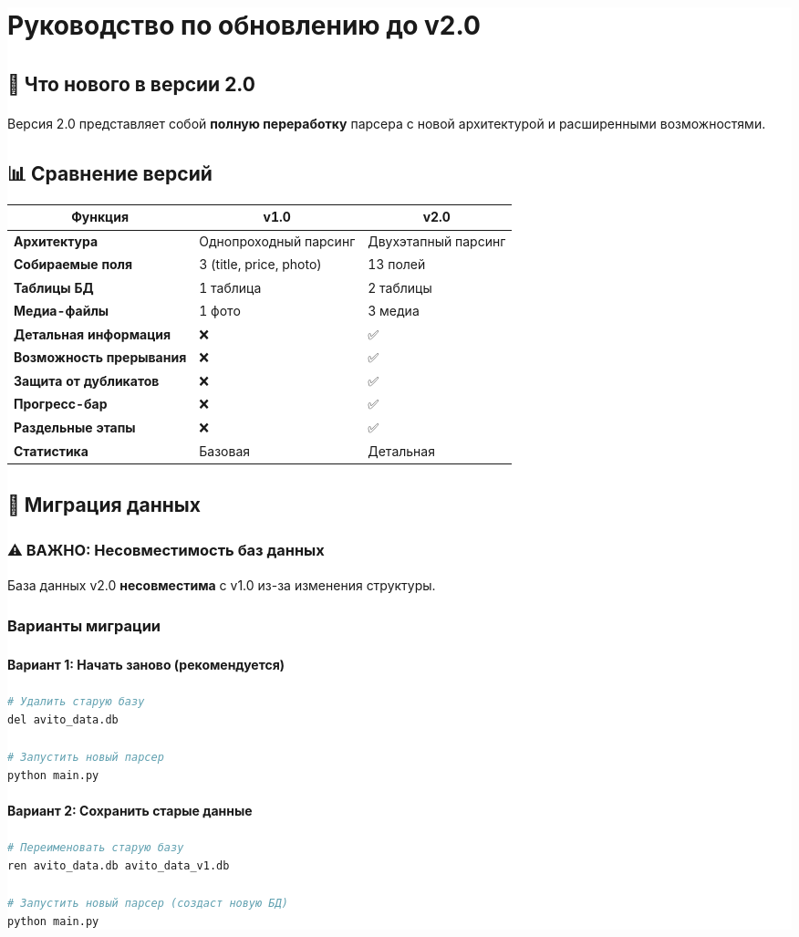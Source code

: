 # Руководство по обновлению до v2.0

## 🎉 Что нового в версии 2.0

Версия 2.0 представляет собой **полную переработку** парсера с новой архитектурой и расширенными возможностями.

## 📊 Сравнение версий

| Функция | v1.0 | v2.0 |
|---------|------|------|
| **Архитектура** | Однопроходный парсинг | Двухэтапный парсинг |
| **Собираемые поля** | 3 (title, price, photo) | 13 полей |
| **Таблицы БД** | 1 таблица | 2 таблицы |
| **Медиа-файлы** | 1 фото | 3 медиа |
| **Детальная информация** | ❌ | ✅ |
| **Возможность прерывания** | ❌ | ✅ |
| **Защита от дубликатов** | ❌ | ✅ |
| **Прогресс-бар** | ❌ | ✅ |
| **Раздельные этапы** | ❌ | ✅ |
| **Статистика** | Базовая | Детальная |

## 🔄 Миграция данных

### ⚠️ ВАЖНО: Несовместимость баз данных

База данных v2.0 **несовместима** с v1.0 из-за изменения структуры.

### Варианты миграции

#### Вариант 1: Начать заново (рекомендуется)
```bash
# Удалить старую базу
del avito_data.db

# Запустить новый парсер
python main.py
```

#### Вариант 2: Сохранить старые данные
```bash
# Переименовать старую базу
ren avito_data.db avito_data_v1.db

# Запустить новый парсер (создаст новую БД)
python main.py
```
